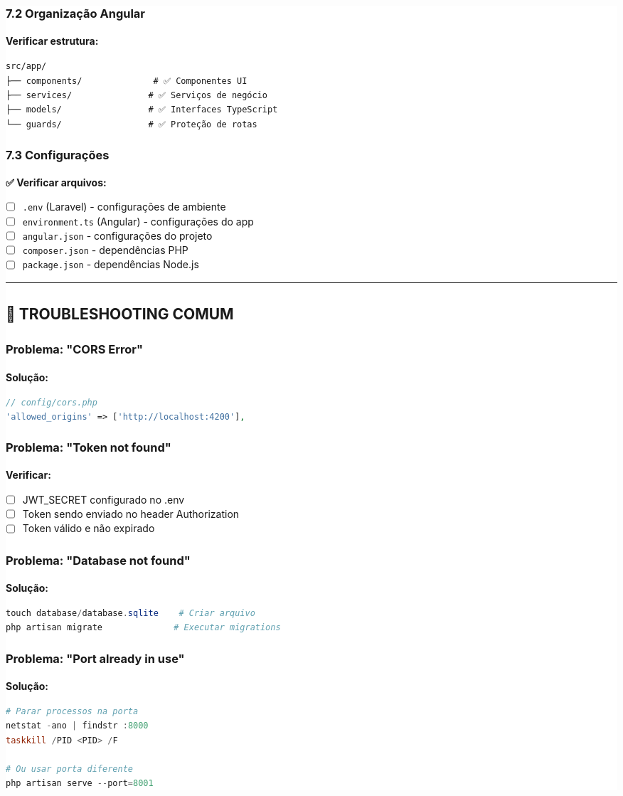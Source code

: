 ### 7.2 Organização Angular
**Verificar estrutura:**
```
src/app/
├── components/              # ✅ Componentes UI
├── services/               # ✅ Serviços de negócio
├── models/                 # ✅ Interfaces TypeScript
└── guards/                 # ✅ Proteção de rotas
```

### 7.3 Configurações
**✅ Verificar arquivos:**
- [ ] `.env` (Laravel) - configurações de ambiente
- [ ] `environment.ts` (Angular) - configurações do app
- [ ] `angular.json` - configurações do projeto
- [ ] `composer.json` - dependências PHP
- [ ] `package.json` - dependências Node.js

---

## 🐛 TROUBLESHOOTING COMUM

### Problema: "CORS Error"
**Solução:**
```php
// config/cors.php
'allowed_origins' => ['http://localhost:4200'],
```

### Problema: "Token not found"
**Verificar:**
- [ ] JWT_SECRET configurado no .env
- [ ] Token sendo enviado no header Authorization
- [ ] Token válido e não expirado

### Problema: "Database not found"
**Solução:**
```powershell
touch database/database.sqlite    # Criar arquivo
php artisan migrate              # Executar migrations
```

### Problema: "Port already in use"
**Solução:**
```powershell
# Parar processos na porta
netstat -ano | findstr :8000
taskkill /PID <PID> /F

# Ou usar porta diferente
php artisan serve --port=8001
```
